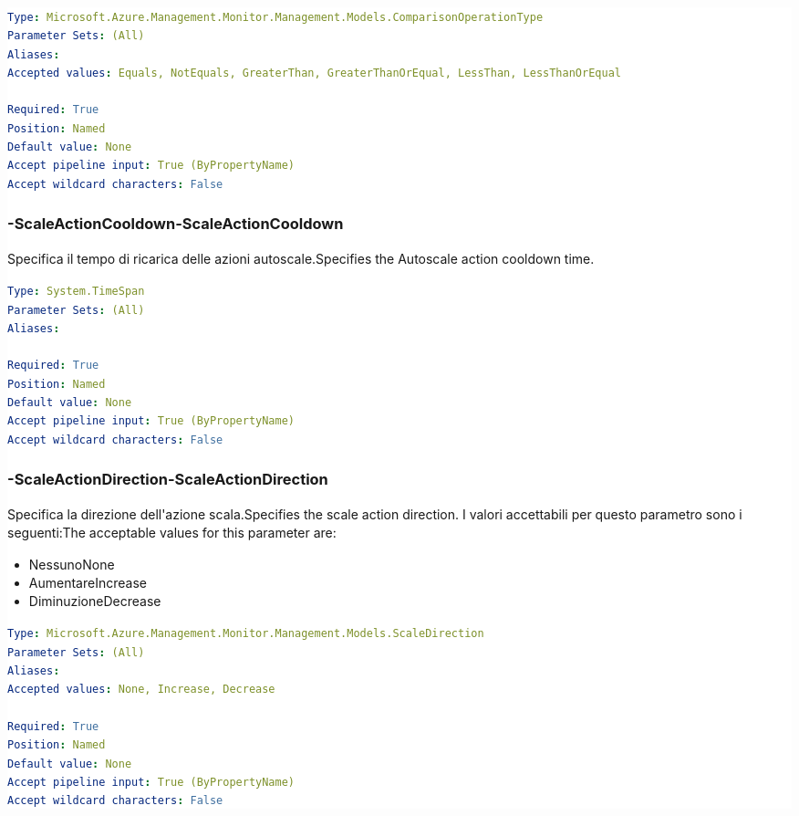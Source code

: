 ```yaml
Type: Microsoft.Azure.Management.Monitor.Management.Models.ComparisonOperationType
Parameter Sets: (All)
Aliases:
Accepted values: Equals, NotEquals, GreaterThan, GreaterThanOrEqual, LessThan, LessThanOrEqual

Required: True
Position: Named
Default value: None
Accept pipeline input: True (ByPropertyName)
Accept wildcard characters: False
```

### <span data-ttu-id="108b8-136">-ScaleActionCooldown</span><span class="sxs-lookup"><span data-stu-id="108b8-136">-ScaleActionCooldown</span></span>
<span data-ttu-id="108b8-137">Specifica il tempo di ricarica delle azioni autoscale.</span><span class="sxs-lookup"><span data-stu-id="108b8-137">Specifies the Autoscale action cooldown time.</span></span>

```yaml
Type: System.TimeSpan
Parameter Sets: (All)
Aliases:

Required: True
Position: Named
Default value: None
Accept pipeline input: True (ByPropertyName)
Accept wildcard characters: False
```

### <span data-ttu-id="108b8-138">-ScaleActionDirection</span><span class="sxs-lookup"><span data-stu-id="108b8-138">-ScaleActionDirection</span></span>
<span data-ttu-id="108b8-139">Specifica la direzione dell'azione scala.</span><span class="sxs-lookup"><span data-stu-id="108b8-139">Specifies the scale action direction.</span></span>
<span data-ttu-id="108b8-140">I valori accettabili per questo parametro sono i seguenti:</span><span class="sxs-lookup"><span data-stu-id="108b8-140">The acceptable values for this parameter are:</span></span>
- <span data-ttu-id="108b8-141">Nessuno</span><span class="sxs-lookup"><span data-stu-id="108b8-141">None</span></span>
- <span data-ttu-id="108b8-142">Aumentare</span><span class="sxs-lookup"><span data-stu-id="108b8-142">Increase</span></span>
- <span data-ttu-id="108b8-143">Diminuzione</span><span class="sxs-lookup"><span data-stu-id="108b8-143">Decrease</span></span>

```yaml
Type: Microsoft.Azure.Management.Monitor.Management.Models.ScaleDirection
Parameter Sets: (All)
Aliases:
Accepted values: None, Increase, Decrease

Required: True
Position: Named
Default value: None
Accept pipeline input: True (ByPropertyName)
Accept wildcard characters: False
```
